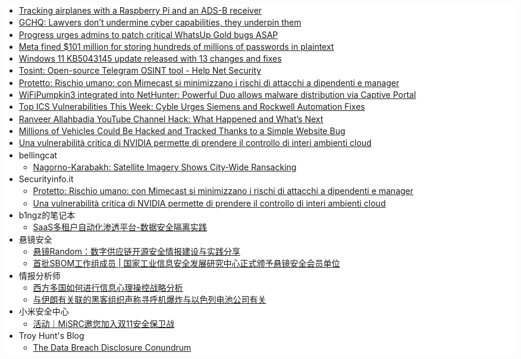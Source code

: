   - [Tracking airplanes with a Raspberry Pi and an ADS-B receiver](https://www.andreagrandi.it/posts/tracking-airplanes-raspberrypi-adsb/)
  - [GCHQ: Lawyers don’t undermine cyber capabilities, they underpin them](https://therecord.media/gchq-officials-defend-legal-frameworks-cyber-operations)
  - [Progress urges admins to patch critical WhatsUp Gold bugs ASAP](https://www.bleepingcomputer.com/news/security/progress-urges-admins-to-patch-critical-whatsup-gold-bugs-asap/)
  - [Meta fined $101 million for storing hundreds of millions of passwords in plaintext](https://therecord.media/meta-unprotected-passwords-fine-gdpr)
  - [Windows 11 KB5043145 update released with 13 changes and fixes](https://www.bleepingcomputer.com/news/microsoft/windows-11-kb5043145-update-released-with-13-changes-and-fixes/)
  - [Tosint: Open-source Telegram OSINT tool - Help Net Security](https://www.helpnetsecurity.com/2024/09/27/tosint-open-source-telegram-osint-tool/)
  - [Protetto: Rischio umano: con Mimecast si minimizzano i rischi di attacchi a dipendenti e manager](https://www.securityinfo.it/2024/09/27/rischio-umano-con-mimecast-si-minimizzano-i-rischi-di-attacchi-a-dipendenti-e-manager/)
  - [WiFiPumpkin3 integrated into NetHunter: Powerful Duo allows malware distribution via Captive Portal](https://www.mobile-hacker.com/2024/09/27/wifipumpkin3-integrated-into-nethunter-powerful-duo-allows-malware-distribution-via-captive-portal/)
  - [Top ICS Vulnerabilities This Week: Cyble Urges Siemens and Rockwell Automation Fixes](https://cyble.com/blog/top-ics-vulnerabilities-this-week-cyble-urges-siemens-and-rockwell-automation-fixes/)
  - [Ranveer Allahbadia YouTube Channel Hack: What Happened and What’s Next](https://cyble.com/blog/ranveer-allahbadia-youtube-channel-hack-what-happened-and-whats-next/)
  - [Millions of Vehicles Could Be Hacked and Tracked Thanks to a Simple Website Bug](https://www.wired.com/story/kia-web-vulnerability-vehicle-hack-track/)
  - [Una vulnerabilità critica di NVIDIA permette di prendere il controllo di interi ambienti cloud](https://www.securityinfo.it/2024/09/27/una-vulnerabilita-critica-di-nvidia-permette-di-prendere-il-controllo-di-interi-ambienti-cloud/)
- bellingcat
  - [Nagorno-Karabakh: Satellite Imagery Shows City-Wide Ransacking](https://www.bellingcat.com/news/mena/2024/09/27/nagorno-karabakh-satellite-imagery-shows-city-wide-ransacking/)
- Securityinfo.it
  - [Protetto: Rischio umano: con Mimecast si minimizzano i rischi di attacchi a dipendenti e manager](https://www.securityinfo.it/2024/09/27/rischio-umano-con-mimecast-si-minimizzano-i-rischi-di-attacchi-a-dipendenti-e-manager/?utm_source=rss&utm_medium=rss&utm_campaign=rischio-umano-con-mimecast-si-minimizzano-i-rischi-di-attacchi-a-dipendenti-e-manager)
  - [Una vulnerabilità critica di NVIDIA permette di prendere il controllo di interi ambienti cloud](https://www.securityinfo.it/2024/09/27/una-vulnerabilita-critica-di-nvidia-permette-di-prendere-il-controllo-di-interi-ambienti-cloud/?utm_source=rss&utm_medium=rss&utm_campaign=una-vulnerabilita-critica-di-nvidia-permette-di-prendere-il-controllo-di-interi-ambienti-cloud)
- b1ngz的笔记本
  - [SaaS多租户自动化渗透平台-数据安全隔离实践](https://mp.weixin.qq.com/s?__biz=MzkwNDE5NzUyMA==&mid=2247483699&idx=1&sn=3d35c690bff8246d0f8e320c59108828&chksm=c08be5ccf7fc6cda4ece5c805eba67be1ee3287684f3db3d2d4d5ca2fe658274cb4a922ddbfb&scene=58&subscene=0#rd)
- 悬镜安全
  - [悬镜Random：数字供应链开源安全情报建设与实践分享](https://mp.weixin.qq.com/s?__biz=MzA3NzE2ODk1Mg==&mid=2647791919&idx=1&sn=fa80c0bfc02d83c26c7914d4b71d3ece&chksm=87709178b007186ebb51c16433a67ac842d7ea386151bd5d6858f1584b61dd7eb033f81e2bb1&scene=58&subscene=0#rd)
  - [首批SBOM工作组成员 | 国家工业信息安全发展研究中心正式颁予悬镜安全会员单位](https://mp.weixin.qq.com/s?__biz=MzA3NzE2ODk1Mg==&mid=2647791919&idx=2&sn=5c60d732859eae5df9335e8f77d977c0&chksm=87709178b007186ee3cb3ce9f763adef9bef5c54e65a8e061687e9390b3a0b017d4b7add4a06&scene=58&subscene=0#rd)
- 情报分析师
  - [西方多国如何进行信息心理操控战略分析](https://mp.weixin.qq.com/s?__biz=MzA3Mjc1MTkwOA==&mid=2650555756&idx=1&sn=3e812a7493d6620f4248c8ca46abbd19&chksm=87116b27b066e2313a570cbd0bcb31ff521d2a51f2ea612c15b4c15ca9f9c98fe204ea962061&scene=58&subscene=0#rd)
  - [与伊朗有关联的黑客组织声称寻呼机爆炸与以色列电池公司有关](https://mp.weixin.qq.com/s?__biz=MzA3Mjc1MTkwOA==&mid=2650555756&idx=2&sn=1b1fbe178daac22d45408a6a66da6890&chksm=87116b27b066e231c84f4200bb32f37d6f9c13e04a74a5b9c1b2424c8ac18459a504cb632567&scene=58&subscene=0#rd)
- 小米安全中心
  - [活动｜MiSRC邀您加入双11安全保卫战](https://mp.weixin.qq.com/s?__biz=MzI2NzI2OTExNA==&mid=2247516949&idx=1&sn=c784214e06e394911fd73b7a13258d82&chksm=ea83a580ddf42c9618ee7ae8bf530108b56dde54cef6b7253fadb1c9b6b506b17db2bb9a00ba&scene=58&subscene=0#rd)
- Troy Hunt's Blog
  - [The Data Breach Disclosure Conundrum](https://www.troyhunt.com/the-data-breach-disclosure-conundrum/)